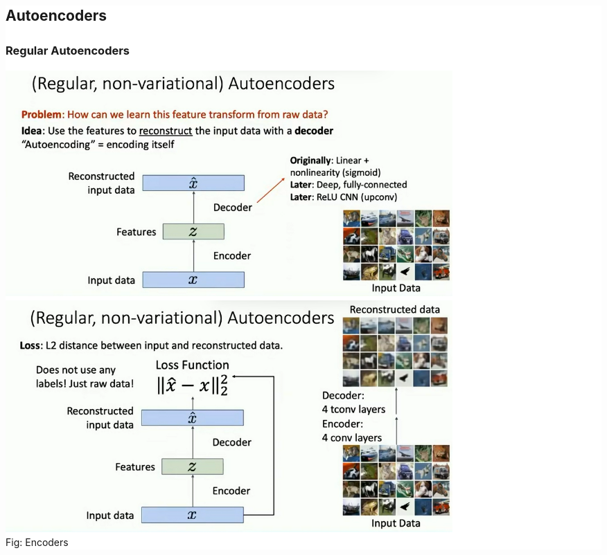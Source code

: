 ## Autoencoders

### Regular Autoencoders

<div class='img-wrapper'>
<img src="/images/um-cv-2/19-4.png" width="75%" /><br></div>

<div class='img-wrapper'>
<img src="/images/um-cv-2/19-5.png" width="75%" /><br>
Fig: Encoders</div>
